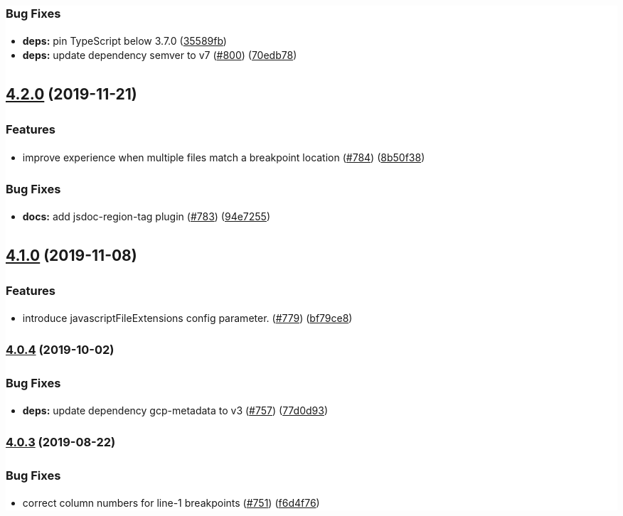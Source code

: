 
### Bug Fixes

* **deps:** pin TypeScript below 3.7.0 ([35589fb](https://www.github.com/googleapis/cloud-debug-nodejs/commit/35589fb467a115fb25c5a2ecf44cfb06cf5b8df4))
* **deps:** update dependency semver to v7 ([#800](https://www.github.com/googleapis/cloud-debug-nodejs/issues/800)) ([70edb78](https://www.github.com/googleapis/cloud-debug-nodejs/commit/70edb7886569067ed3e44a037f2f26277ec6d8b6))

## [4.2.0](https://www.github.com/googleapis/cloud-debug-nodejs/compare/v4.1.0...v4.2.0) (2019-11-21)


### Features

* improve experience when multiple files match a breakpoint location ([#784](https://www.github.com/googleapis/cloud-debug-nodejs/issues/784)) ([8b50f38](https://www.github.com/googleapis/cloud-debug-nodejs/commit/8b50f387f1376a438cf315adb8a40a01a7ddfced))


### Bug Fixes

* **docs:** add jsdoc-region-tag plugin ([#783](https://www.github.com/googleapis/cloud-debug-nodejs/issues/783)) ([94e7255](https://www.github.com/googleapis/cloud-debug-nodejs/commit/94e72554efe8d62db81f2cbce51551212f07fc79))

## [4.1.0](https://www.github.com/googleapis/cloud-debug-nodejs/compare/v4.0.4...v4.1.0) (2019-11-08)


### Features

* introduce javascriptFileExtensions config parameter. ([#779](https://www.github.com/googleapis/cloud-debug-nodejs/issues/779)) ([bf79ce8](https://www.github.com/googleapis/cloud-debug-nodejs/commit/bf79ce8d0d3b53a1bfe121672893ad2590472e9f))

### [4.0.4](https://www.github.com/googleapis/cloud-debug-nodejs/compare/v4.0.3...v4.0.4) (2019-10-02)


### Bug Fixes

* **deps:** update dependency gcp-metadata to v3 ([#757](https://www.github.com/googleapis/cloud-debug-nodejs/issues/757)) ([77d0d93](https://www.github.com/googleapis/cloud-debug-nodejs/commit/77d0d93))

### [4.0.3](https://www.github.com/googleapis/cloud-debug-nodejs/compare/v4.0.2...v4.0.3) (2019-08-22)


### Bug Fixes

* correct column numbers for line-1 breakpoints ([#751](https://www.github.com/googleapis/cloud-debug-nodejs/issues/751)) ([f6d4f76](https://www.github.com/googleapis/cloud-debug-nodejs/commit/f6d4f76))
